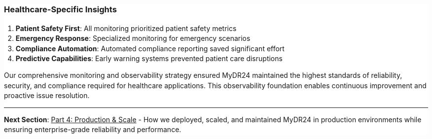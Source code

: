 ### Healthcare-Specific Insights

1. **Patient Safety First**: All monitoring prioritized patient safety metrics
2. **Emergency Response**: Specialized monitoring for emergency scenarios
3. **Compliance Automation**: Automated compliance reporting saved significant effort
4. **Predictive Capabilities**: Early warning systems prevented patient care disruptions

Our comprehensive monitoring and observability strategy ensured MyDR24 maintained the highest standards of reliability, security, and compliance required for healthcare applications. This observability foundation enables continuous improvement and proactive issue resolution.

---

**Next Section**: [Part 4: Production & Scale](../part4-production-scale/README.md) - How we deployed, scaled, and maintained MyDR24 in production environments while ensuring enterprise-grade reliability and performance.
